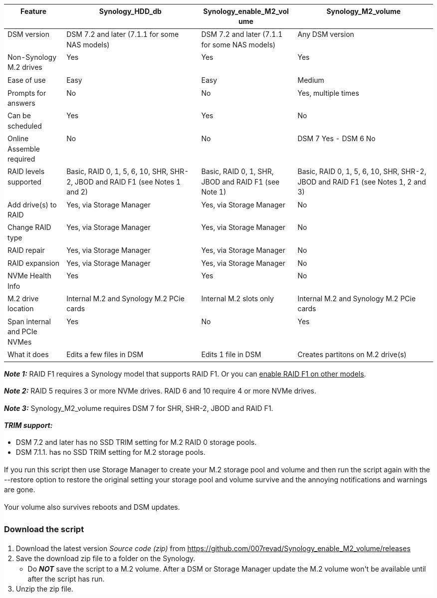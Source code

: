 | Feature                  | Synology_HDD_db                         | Synology_enable_M2_volume               | Synology_M2_volume                |
|--------------------------|-----------------------------------------|-----------------------------------------|-----------------------------------|
| DSM version              | DSM 7.2 and later (7.1.1 for some NAS models) | DSM 7.2 and later (7.1.1 for some NAS models) | Any DSM version               |
| Non-Synology M.2 drives  | Yes                                     | Yes                                     | Yes                               |
| Ease of use              | Easy                                    | Easy                                    | Medium                            |
| Prompts for answers      | No                                      | No                                      | Yes, multiple times               |
| Can be scheduled         | Yes                                     | Yes                                     | No
| Online Assemble required | No                                      | No                                      | DSM 7 Yes - DSM 6 No              |
| RAID levels supported    | Basic, RAID 0, 1, 5, 6, 10, SHR, SHR-2, JBOD and RAID F1 (see Notes 1 and 2) | Basic, RAID 0, 1, SHR, JBOD and RAID F1 (see Note 1) | Basic, RAID 0, 1, 5, 6, 10, SHR, SHR-2, JBOD and RAID F1 (see Notes 1, 2 and 3) |
| Add drive(s) to RAID     | Yes, via Storage Manager                | Yes, via Storage Manager                | No                                |
| Change RAID type         | Yes, via Storage Manager                | Yes, via Storage Manager                | No                                |
| RAID repair              | Yes, via Storage Manager                | Yes, via Storage Manager                | No                                |
| RAID expansion           | Yes, via Storage Manager                | Yes, via Storage Manager                | No                                |
| NVMe Health Info         | Yes                                     | Yes                                     | No                                |
| M.2 drive location       | Internal M.2 and Synology M.2 PCie cards | Internal M.2 slots only                | Internal M.2 and Synology M.2 PCie cards |
| Span internal and PCIe NVMes | Yes                                     | No                                      | Yes                               |
| What it does             | Edits a few files in DSM                | Edits 1 file in DSM                     | Creates partitons on M.2 drive(s) |

***Note 1:*** RAID F1 requires a Synology model that supports RAID F1. Or you can [enable RAID F1 on other models](https://github.com/007revad/Synology_SHR_switch).

***Note 2:*** RAID 5 requires 3 or more NVMe drives. RAID 6 and 10 require 4 or more NVMe drives.

***Note 3:*** Synology_M2_volume requires DSM 7 for SHR, SHR-2, JBOD and RAID F1.

***TRIM support:***

  - DSM 7.2 and later has no SSD TRIM setting for M.2 RAID 0 storage pools.
  - DSM 7.1.1. has no SSD TRIM setting for M.2 storage pools.

If you run this script then use Storage Manager to create your M.2 storage pool and volume and then run the script again with the --restore option to restore the original setting your storage pool and volume survive and the annoying notifications and warnings are gone.

Your volume also survives reboots and DSM updates.

### Download the script

1. Download the latest version _Source code (zip)_ from https://github.com/007revad/Synology_enable_M2_volume/releases
2. Save the download zip file to a folder on the Synology.
    - Do ***NOT*** save the script to a M.2 volume. After a DSM or Storage Manager update the M.2 volume won't be available until after the script has run.
3. Unzip the zip file.
